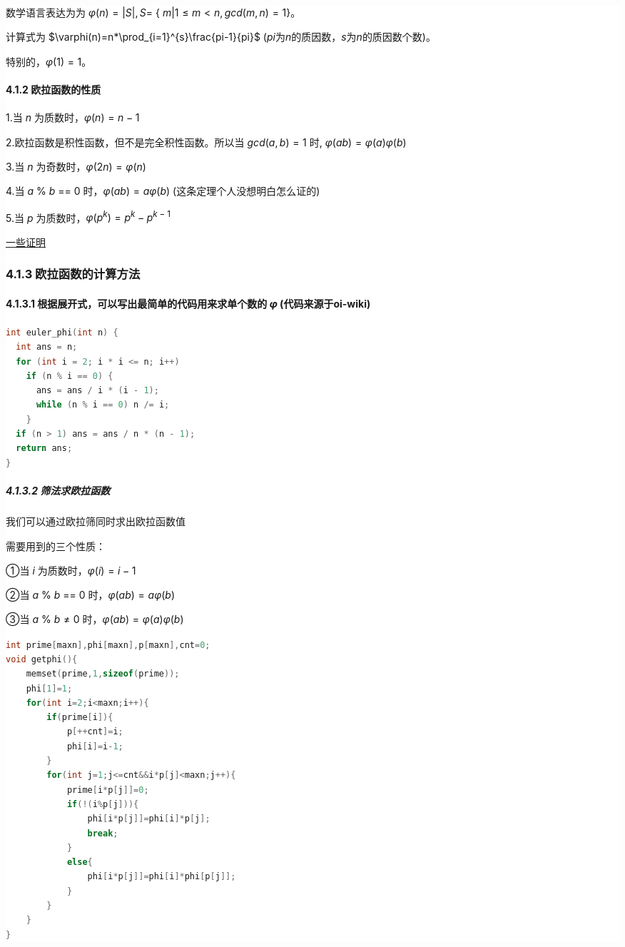 数学语言表达为为 $\varphi(n)=|S|,S=$ { $m|1\leq m < n,gcd(m,n)=1$}。

计算式为 $\varphi(n)=n*\prod_{i=1}^{s}\frac{pi-1}{pi}$ ($pi$为$n$的质因数，$s$为$n$的质因数个数)。

特别的，$\varphi(1)=1$。


#### 4.1.2 欧拉函数的性质
1.当 $n$ 为质数时，$\varphi(n)=n-1$

2.欧拉函数是积性函数，但不是完全积性函数。所以当 $gcd(a,b)=1$ 时, $\varphi(ab)=\varphi(a)\varphi(b)$

3.当 $n$ 为奇数时，$\varphi(2n)=\varphi(n)$

4.当 $a$ % $b$ == $0$ 时，$\varphi(ab)=a\varphi(b)$  (这条定理个人没想明白怎么证的)

5.当 $p$ 为质数时，$\varphi(p^k)=p^k-p^{k-1}$

[一些证明](https://blog.csdn.net/bcr_233/article/details/92227105)

### 4.1.3 欧拉函数的计算方法
#### 4.1.3.1 根据展开式，可以写出最简单的代码用来求单个数的  $\varphi$ (代码来源于oi-wiki)

~~~cpp
int euler_phi(int n) {
  int ans = n;
  for (int i = 2; i * i <= n; i++)
    if (n % i == 0) {
      ans = ans / i * (i - 1);
      while (n % i == 0) n /= i;
    }
  if (n > 1) ans = ans / n * (n - 1);
  return ans;
}
~~~

##### 4.1.3.2 筛法求欧拉函数
我们可以通过欧拉筛同时求出欧拉函数值

需要用到的三个性质：

①当 $i$ 为质数时，$\varphi(i)=i-1$

②当 $a$ % $b$ == $0$ 时，$\varphi(ab)=a\varphi(b)$

③当 $a$ % $b \neq 0$ 时，$\varphi(ab)=\varphi(a)\varphi(b)$

~~~cpp
int prime[maxn],phi[maxn],p[maxn],cnt=0;
void getphi(){
	memset(prime,1,sizeof(prime));
	phi[1]=1;
	for(int i=2;i<maxn;i++){
		if(prime[i]){
			p[++cnt]=i;
			phi[i]=i-1;
		}
		for(int j=1;j<=cnt&&i*p[j]<maxn;j++){
			prime[i*p[j]]=0;
			if(!(i%p[j])){
				phi[i*p[j]]=phi[i]*p[j];
				break;
			}
			else{
				phi[i*p[j]]=phi[i]*phi[p[j]];
			}
		}
	}
}
~~~